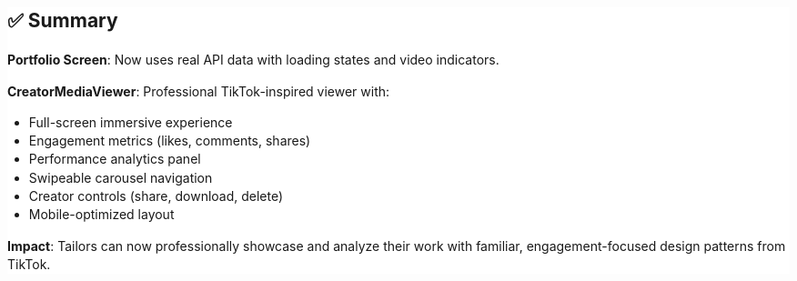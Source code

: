 
## ✅ Summary

**Portfolio Screen**: Now uses real API data with loading states and video indicators.

**CreatorMediaViewer**: Professional TikTok-inspired viewer with:
- Full-screen immersive experience
- Engagement metrics (likes, comments, shares)
- Performance analytics panel
- Swipeable carousel navigation
- Creator controls (share, download, delete)
- Mobile-optimized layout

**Impact**: Tailors can now professionally showcase and analyze their work with familiar, engagement-focused design patterns from TikTok.
